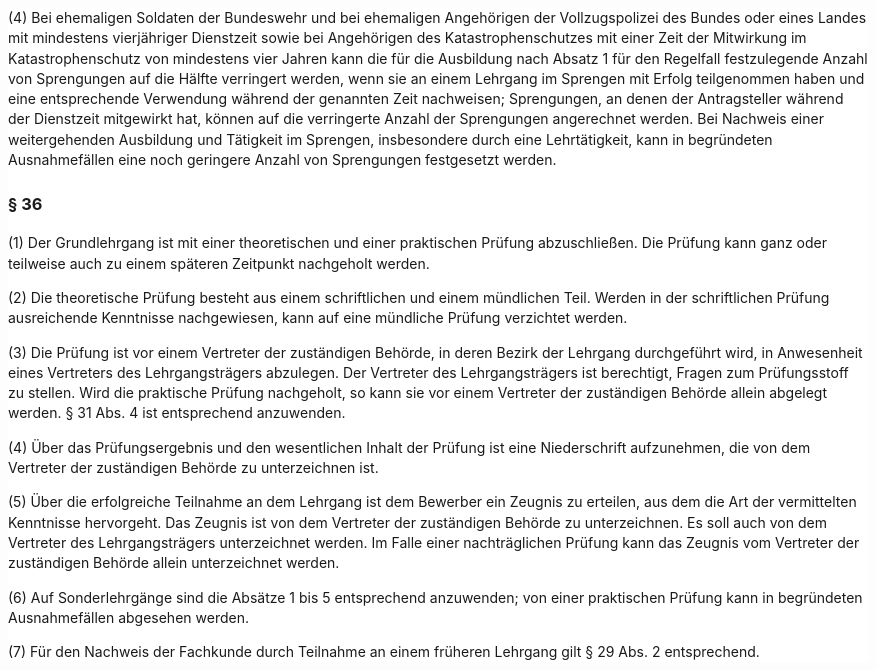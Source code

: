 (4) Bei ehemaligen Soldaten der Bundeswehr und bei ehemaligen
Angehörigen der Vollzugspolizei des Bundes oder eines Landes mit
mindestens vierjähriger Dienstzeit sowie bei Angehörigen des
Katastrophenschutzes mit einer Zeit der Mitwirkung im
Katastrophenschutz von mindestens vier Jahren kann die für die
Ausbildung nach Absatz 1 für den Regelfall festzulegende Anzahl von
Sprengungen auf die Hälfte verringert werden, wenn sie an einem
Lehrgang im Sprengen mit Erfolg teilgenommen haben und eine
entsprechende Verwendung während der genannten Zeit nachweisen;
Sprengungen, an denen der Antragsteller während der Dienstzeit
mitgewirkt hat, können auf die verringerte Anzahl der Sprengungen
angerechnet werden. Bei Nachweis einer weitergehenden Ausbildung und
Tätigkeit im Sprengen, insbesondere durch eine Lehrtätigkeit, kann in
begründeten Ausnahmefällen eine noch geringere Anzahl von Sprengungen
festgesetzt werden.


### § 36

(1) Der Grundlehrgang ist mit einer theoretischen und einer
praktischen Prüfung abzuschließen. Die Prüfung kann ganz oder
teilweise auch zu einem späteren Zeitpunkt nachgeholt werden.

(2) Die theoretische Prüfung besteht aus einem schriftlichen und einem
mündlichen Teil. Werden in der schriftlichen Prüfung ausreichende
Kenntnisse nachgewiesen, kann auf eine mündliche Prüfung verzichtet
werden.

(3) Die Prüfung ist vor einem Vertreter der zuständigen Behörde, in
deren Bezirk der Lehrgang durchgeführt wird, in Anwesenheit eines
Vertreters des Lehrgangsträgers abzulegen. Der Vertreter des
Lehrgangsträgers ist berechtigt, Fragen zum Prüfungsstoff zu stellen.
Wird die praktische Prüfung nachgeholt, so kann sie vor einem
Vertreter der zuständigen Behörde allein abgelegt werden. § 31 Abs. 4
ist entsprechend anzuwenden.

(4) Über das Prüfungsergebnis und den wesentlichen Inhalt der Prüfung
ist eine Niederschrift aufzunehmen, die von dem Vertreter der
zuständigen Behörde zu unterzeichnen ist.

(5) Über die erfolgreiche Teilnahme an dem Lehrgang ist dem Bewerber
ein Zeugnis zu erteilen, aus dem die Art der vermittelten Kenntnisse
hervorgeht. Das Zeugnis ist von dem Vertreter der zuständigen Behörde
zu unterzeichnen. Es soll auch von dem Vertreter des Lehrgangsträgers
unterzeichnet werden. Im Falle einer nachträglichen Prüfung kann das
Zeugnis vom Vertreter der zuständigen Behörde allein unterzeichnet
werden.

(6) Auf Sonderlehrgänge sind die Absätze 1 bis 5 entsprechend
anzuwenden; von einer praktischen Prüfung kann in begründeten
Ausnahmefällen abgesehen werden.

(7) Für den Nachweis der Fachkunde durch Teilnahme an einem früheren
Lehrgang gilt § 29 Abs. 2 entsprechend.
